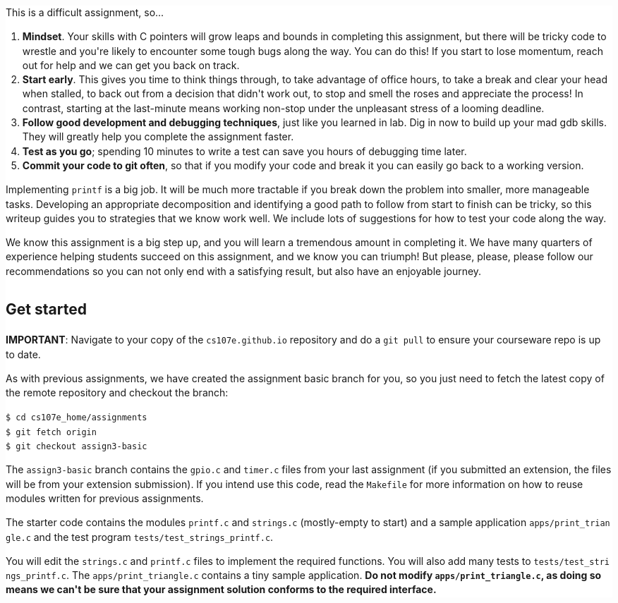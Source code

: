 This is a difficult assignment, so...

  1. **Mindset**. Your skills with C pointers will grow leaps and bounds in completing this assignment, but there will be tricky code to wrestle and you're likely to encounter some tough bugs along the way. You can do this!  If you start to lose momentum, reach out for help and we can get you back on track.
  1. **Start early**. This gives you time to think things through, to take advantage of office hours, to take a break and clear your head when stalled, to back out from a decision that didn't work out, to stop and smell the roses and appreciate the process!  In contrast, starting at the last-minute means working non-stop under the unpleasant stress of a looming deadline.
  1. **Follow good development and debugging techniques**, just like you learned in lab. Dig in now to build up your mad gdb skills.
They will greatly help you complete the assignment faster. 
  1. **Test as you go**; spending 10 minutes to write a test
  can save you hours of debugging time later.
  1. **Commit your code to git often**, so that if you modify your code and break 
it you can easily go back to a working version. 

Implementing `printf` is a big job. It will be much more tractable if you break down the problem into smaller, more manageable tasks. Developing an appropriate decomposition and identifying a good path to follow from start to finish can be tricky, so this writeup guides you to strategies that we know work well. We include lots of suggestions for how to test your code along the way. 

We know this assignment is a big step up, and you will learn a tremendous amount in completing it. We have many quarters of experience helping students succeed on this assignment, and we know you can triumph! But please, please, please follow our recommendations so you can not only end with a satisfying result, but also have an enjoyable journey.

## Get started

__IMPORTANT__: Navigate to your copy of the `cs107e.github.io` repository and do a `git pull`
to ensure your courseware repo is up to date.  

As with previous assignments, we have created the assignment basic branch for you, so you just need
to fetch the latest copy of the remote repository and checkout the branch:

```
$ cd cs107e_home/assignments
$ git fetch origin
$ git checkout assign3-basic
```

The `assign3-basic` branch contains the `gpio.c`
and `timer.c` files from your last assignment (if you submitted an extension,
the files will be from your extension submission).  If you intend use this
code, read the `Makefile` for more information on how to reuse modules written
for previous assignments.

The starter code contains the modules `printf.c` and `strings.c` (mostly-empty
to start) and a sample application `apps/print_triangle.c` and the test program `tests/test_strings_printf.c`.

You will edit the `strings.c` and `printf.c` files to implement the required
functions.  You will also add many tests to `tests/test_strings_printf.c`.  The `apps/print_triangle.c` contains a tiny sample application. **Do not modify `apps/print_triangle.c`, as doing so means we can't be sure that your
assignment solution conforms to the required interface.**
